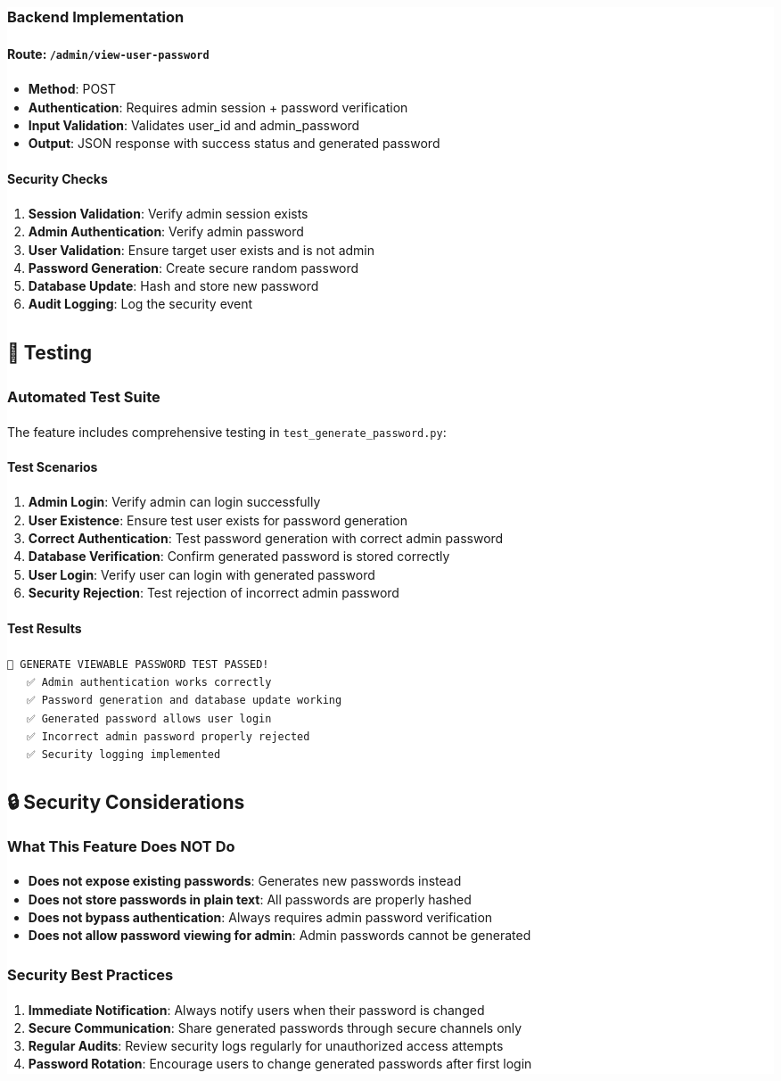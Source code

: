 ### Backend Implementation

#### Route: `/admin/view-user-password`
- **Method**: POST
- **Authentication**: Requires admin session + password verification
- **Input Validation**: Validates user_id and admin_password
- **Output**: JSON response with success status and generated password

#### Security Checks
1. **Session Validation**: Verify admin session exists
2. **Admin Authentication**: Verify admin password
3. **User Validation**: Ensure target user exists and is not admin
4. **Password Generation**: Create secure random password
5. **Database Update**: Hash and store new password
6. **Audit Logging**: Log the security event

## 🧪 Testing

### Automated Test Suite

The feature includes comprehensive testing in `test_generate_password.py`:

#### Test Scenarios
1. **Admin Login**: Verify admin can login successfully
2. **User Existence**: Ensure test user exists for password generation
3. **Correct Authentication**: Test password generation with correct admin password
4. **Database Verification**: Confirm generated password is stored correctly
5. **User Login**: Verify user can login with generated password
6. **Security Rejection**: Test rejection of incorrect admin password

#### Test Results
```
🎉 GENERATE VIEWABLE PASSWORD TEST PASSED!
   ✅ Admin authentication works correctly
   ✅ Password generation and database update working
   ✅ Generated password allows user login
   ✅ Incorrect admin password properly rejected
   ✅ Security logging implemented
```

## 🔒 Security Considerations

### What This Feature Does NOT Do
- **Does not expose existing passwords**: Generates new passwords instead
- **Does not store passwords in plain text**: All passwords are properly hashed
- **Does not bypass authentication**: Always requires admin password verification
- **Does not allow password viewing for admin**: Admin passwords cannot be generated

### Security Best Practices
1. **Immediate Notification**: Always notify users when their password is changed
2. **Secure Communication**: Share generated passwords through secure channels only
3. **Regular Audits**: Review security logs regularly for unauthorized access attempts
4. **Password Rotation**: Encourage users to change generated passwords after first login

